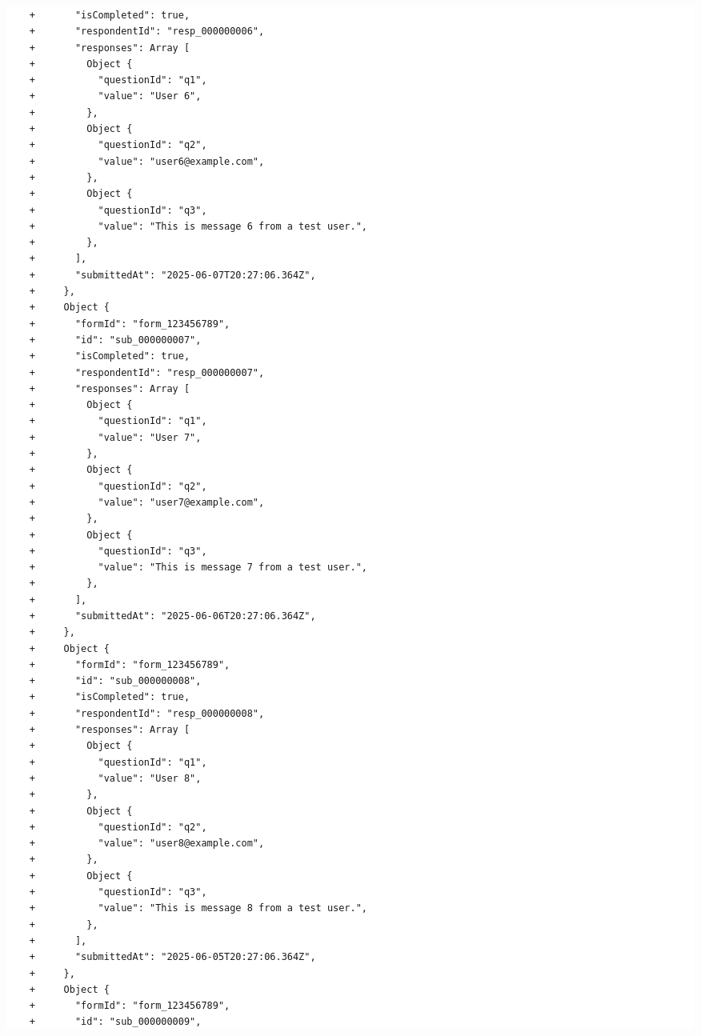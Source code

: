 ```
    +       "isCompleted": true,
    +       "respondentId": "resp_000000006",
    +       "responses": Array [
    +         Object {
    +           "questionId": "q1",
    +           "value": "User 6",
    +         },
    +         Object {
    +           "questionId": "q2",
    +           "value": "user6@example.com",
    +         },
    +         Object {
    +           "questionId": "q3",
    +           "value": "This is message 6 from a test user.",
    +         },
    +       ],
    +       "submittedAt": "2025-06-07T20:27:06.364Z",
    +     },
    +     Object {
    +       "formId": "form_123456789",
    +       "id": "sub_000000007",
    +       "isCompleted": true,
    +       "respondentId": "resp_000000007",
    +       "responses": Array [
    +         Object {
    +           "questionId": "q1",
    +           "value": "User 7",
    +         },
    +         Object {
    +           "questionId": "q2",
    +           "value": "user7@example.com",
    +         },
    +         Object {
    +           "questionId": "q3",
    +           "value": "This is message 7 from a test user.",
    +         },
    +       ],
    +       "submittedAt": "2025-06-06T20:27:06.364Z",
    +     },
    +     Object {
    +       "formId": "form_123456789",
    +       "id": "sub_000000008",
    +       "isCompleted": true,
    +       "respondentId": "resp_000000008",
    +       "responses": Array [
    +         Object {
    +           "questionId": "q1",
    +           "value": "User 8",
    +         },
    +         Object {
    +           "questionId": "q2",
    +           "value": "user8@example.com",
    +         },
    +         Object {
    +           "questionId": "q3",
    +           "value": "This is message 8 from a test user.",
    +         },
    +       ],
    +       "submittedAt": "2025-06-05T20:27:06.364Z",
    +     },
    +     Object {
    +       "formId": "form_123456789",
    +       "id": "sub_000000009",
```